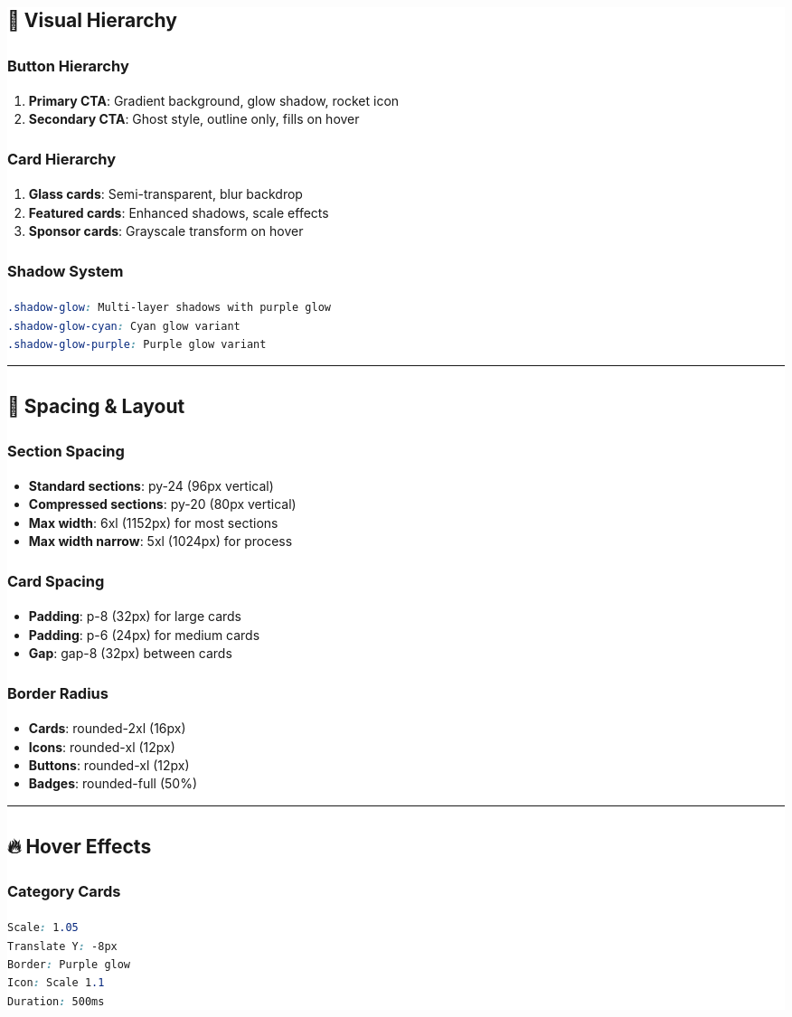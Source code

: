 
## 🎨 **Visual Hierarchy**

### Button Hierarchy
1. **Primary CTA**: Gradient background, glow shadow, rocket icon
2. **Secondary CTA**: Ghost style, outline only, fills on hover

### Card Hierarchy
1. **Glass cards**: Semi-transparent, blur backdrop
2. **Featured cards**: Enhanced shadows, scale effects
3. **Sponsor cards**: Grayscale transform on hover

### Shadow System
```css
.shadow-glow: Multi-layer shadows with purple glow
.shadow-glow-cyan: Cyan glow variant
.shadow-glow-purple: Purple glow variant
```

---

## 📐 **Spacing & Layout**

### Section Spacing
- **Standard sections**: py-24 (96px vertical)
- **Compressed sections**: py-20 (80px vertical)
- **Max width**: 6xl (1152px) for most sections
- **Max width narrow**: 5xl (1024px) for process

### Card Spacing
- **Padding**: p-8 (32px) for large cards
- **Padding**: p-6 (24px) for medium cards
- **Gap**: gap-8 (32px) between cards

### Border Radius
- **Cards**: rounded-2xl (16px)
- **Icons**: rounded-xl (12px)
- **Buttons**: rounded-xl (12px)
- **Badges**: rounded-full (50%)

---

## 🔥 **Hover Effects**

### Category Cards
```css
Scale: 1.05
Translate Y: -8px
Border: Purple glow
Icon: Scale 1.1
Duration: 500ms
```
